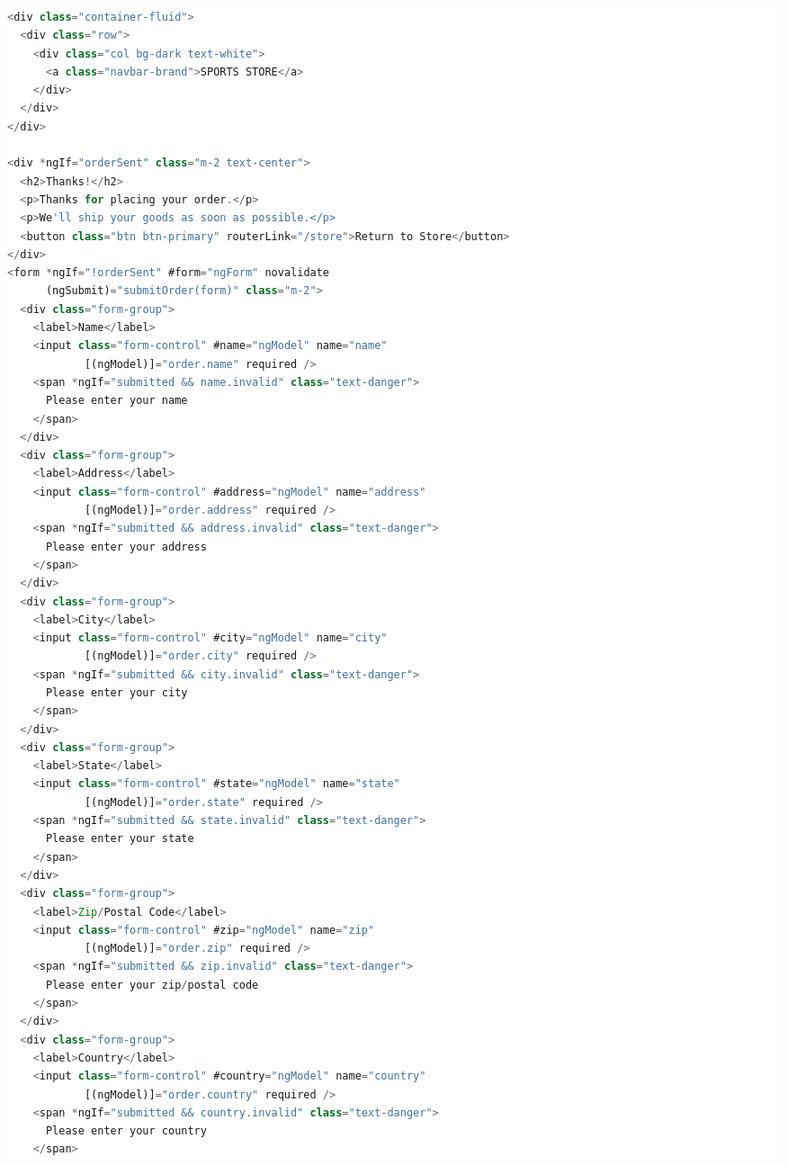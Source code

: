 ```ts
<div class="container-fluid">
  <div class="row">
    <div class="col bg-dark text-white">
      <a class="navbar-brand">SPORTS STORE</a>
    </div>
  </div>
</div>

<div *ngIf="orderSent" class="m-2 text-center">
  <h2>Thanks!</h2>
  <p>Thanks for placing your order.</p>
  <p>We'll ship your goods as soon as possible.</p>
  <button class="btn btn-primary" routerLink="/store">Return to Store</button>
</div>
<form *ngIf="!orderSent" #form="ngForm" novalidate
      (ngSubmit)="submitOrder(form)" class="m-2">
  <div class="form-group">
    <label>Name</label>
    <input class="form-control" #name="ngModel" name="name"
            [(ngModel)]="order.name" required />
    <span *ngIf="submitted && name.invalid" class="text-danger">
      Please enter your name
    </span>
  </div>
  <div class="form-group">
    <label>Address</label>
    <input class="form-control" #address="ngModel" name="address"
            [(ngModel)]="order.address" required />
    <span *ngIf="submitted && address.invalid" class="text-danger">
      Please enter your address
    </span>
  </div>
  <div class="form-group">
    <label>City</label>
    <input class="form-control" #city="ngModel" name="city"
            [(ngModel)]="order.city" required />
    <span *ngIf="submitted && city.invalid" class="text-danger">
      Please enter your city
    </span>
  </div>
  <div class="form-group">
    <label>State</label>
    <input class="form-control" #state="ngModel" name="state"
            [(ngModel)]="order.state" required />
    <span *ngIf="submitted && state.invalid" class="text-danger">
      Please enter your state
    </span>
  </div>
  <div class="form-group">
    <label>Zip/Postal Code</label>
    <input class="form-control" #zip="ngModel" name="zip"
            [(ngModel)]="order.zip" required />
    <span *ngIf="submitted && zip.invalid" class="text-danger">
      Please enter your zip/postal code
    </span>
  </div>
  <div class="form-group">
    <label>Country</label>
    <input class="form-control" #country="ngModel" name="country"
            [(ngModel)]="order.country" required />
    <span *ngIf="submitted && country.invalid" class="text-danger">
      Please enter your country
    </span>
```